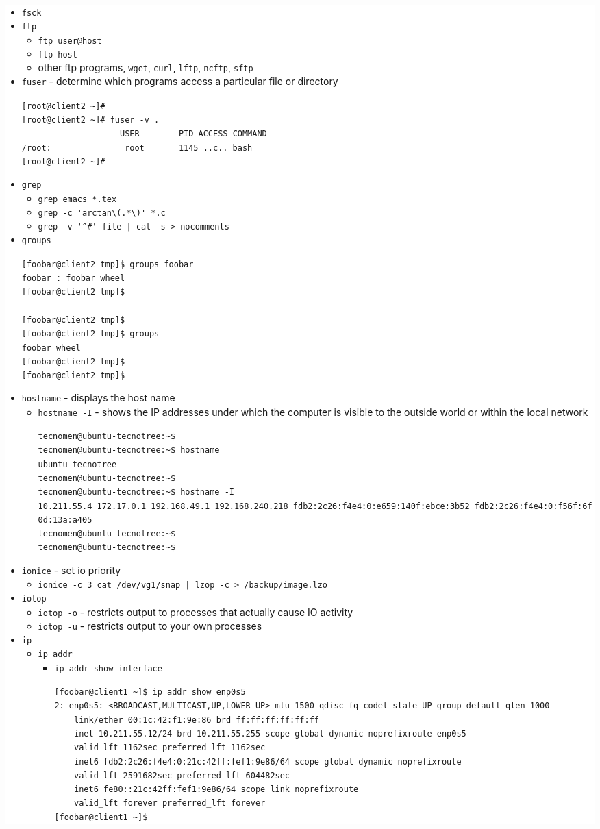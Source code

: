 - `fsck`
- `ftp`
    - `ftp user@host`
    - `ftp host`
    - other ftp programs, `wget`, `curl`, `lftp`, `ncftp`, `sftp`
- `fuser` - determine which programs access a particular file or directory
    ```
    [root@client2 ~]# 
    [root@client2 ~]# fuser -v .
                        USER        PID ACCESS COMMAND
    /root:               root       1145 ..c.. bash
    [root@client2 ~]#
    ```
- `grep`
    - `grep emacs *.tex`
    - `grep -c 'arctan\(.*\)' *.c`
    - `grep -v '^#' file | cat -s > nocomments`
- `groups`
    ```
    [foobar@client2 tmp]$ groups foobar
    foobar : foobar wheel
    [foobar@client2 tmp]$ 

    [foobar@client2 tmp]$ 
    [foobar@client2 tmp]$ groups
    foobar wheel
    [foobar@client2 tmp]$ 
    [foobar@client2 tmp]$    
    ```
- `hostname` - displays the host name
    - `hostname -I` - shows the IP addresses under which the computer is visible to the outside world or within the local network
        ```
        tecnomen@ubuntu-tecnotree:~$ 
        tecnomen@ubuntu-tecnotree:~$ hostname
        ubuntu-tecnotree
        tecnomen@ubuntu-tecnotree:~$ 
        tecnomen@ubuntu-tecnotree:~$ hostname -I
        10.211.55.4 172.17.0.1 192.168.49.1 192.168.240.218 fdb2:2c26:f4e4:0:e659:140f:ebce:3b52 fdb2:2c26:f4e4:0:f56f:6f0d:13a:a405 
        tecnomen@ubuntu-tecnotree:~$ 
        tecnomen@ubuntu-tecnotree:~$ 
        ```    
- `ionice` - set io priority
    - `ionice -c 3 cat /dev/vg1/snap | lzop -c > /backup/image.lzo`
- `iotop`
    - `iotop -o` - restricts output to processes that actually cause IO activity
    - `iotop -u` - restricts output to your own processes
- `ip`
    - `ip addr`
        - `ip addr show interface`
            ```
            [foobar@client1 ~]$ ip addr show enp0s5
            2: enp0s5: <BROADCAST,MULTICAST,UP,LOWER_UP> mtu 1500 qdisc fq_codel state UP group default qlen 1000
                link/ether 00:1c:42:f1:9e:86 brd ff:ff:ff:ff:ff:ff
                inet 10.211.55.12/24 brd 10.211.55.255 scope global dynamic noprefixroute enp0s5
                valid_lft 1162sec preferred_lft 1162sec
                inet6 fdb2:2c26:f4e4:0:21c:42ff:fef1:9e86/64 scope global dynamic noprefixroute 
                valid_lft 2591682sec preferred_lft 604482sec
                inet6 fe80::21c:42ff:fef1:9e86/64 scope link noprefixroute 
                valid_lft forever preferred_lft forever
            [foobar@client1 ~]$ 
            ```
